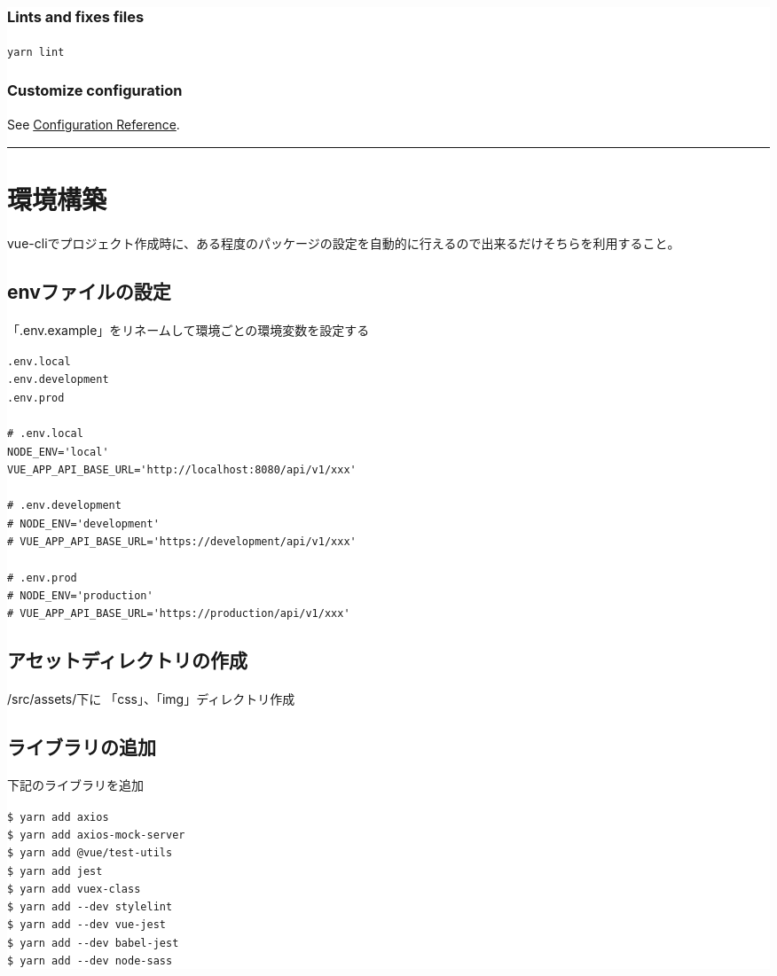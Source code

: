 ### Lints and fixes files
```Shell-session
yarn lint
```

### Customize configuration
See [Configuration Reference](https://cli.vuejs.org/config/).

---

# 環境構築

vue-cliでプロジェクト作成時に、ある程度のパッケージの設定を自動的に行えるので出来るだけそちらを利用すること。

## envファイルの設定

「.env.example」をリネームして環境ごとの環境変数を設定する

```
.env.local
.env.development
.env.prod

# .env.local
NODE_ENV='local'
VUE_APP_API_BASE_URL='http://localhost:8080/api/v1/xxx'

# .env.development
# NODE_ENV='development'
# VUE_APP_API_BASE_URL='https://development/api/v1/xxx'

# .env.prod
# NODE_ENV='production'
# VUE_APP_API_BASE_URL='https://production/api/v1/xxx'
```

## アセットディレクトリの作成

/src/assets/下に
「css」、「img」ディレクトリ作成

## ライブラリの追加

下記のライブラリを追加

```Shell-session
$ yarn add axios
$ yarn add axios-mock-server
$ yarn add @vue/test-utils
$ yarn add jest
$ yarn add vuex-class
$ yarn add --dev stylelint
$ yarn add --dev vue-jest
$ yarn add --dev babel-jest
$ yarn add --dev node-sass

```
